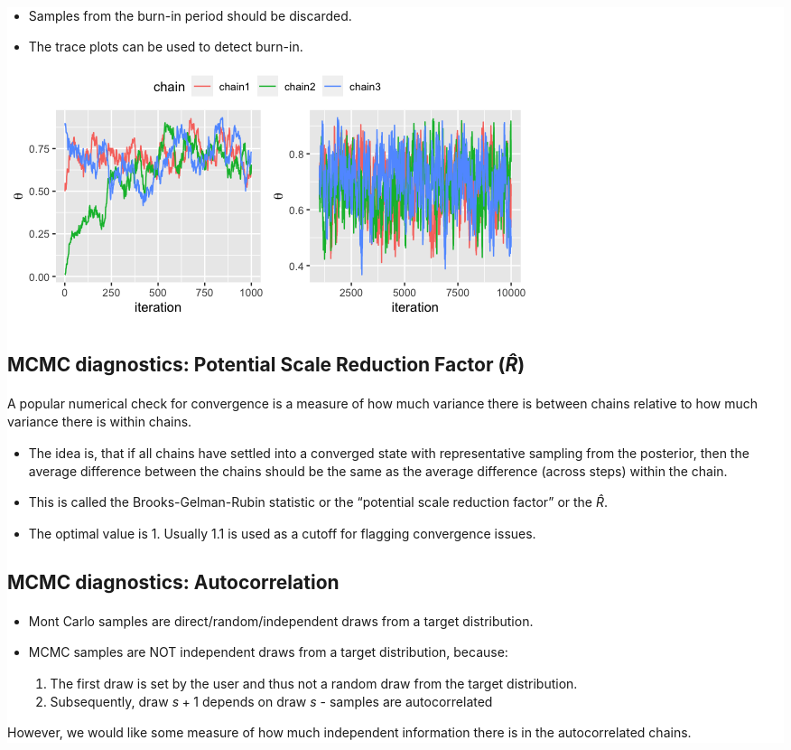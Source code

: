 -   Samples from the burn-in period should be discarded.

-   The trace plots can be used to detect burn-in.

![](4b_diagnostics_files/figure-gfm/unnamed-chunk-2-1.png)

## MCMC diagnostics: Potential Scale Reduction Factor ($\hat{R}$)

A popular numerical check for convergence is a measure of how much
variance there is between chains relative to how much variance there is
within chains.

-   The idea is, that if all chains have settled into a converged state
    with representative sampling from the posterior, then the average
    difference between the chains should be the same as the average
    difference (across steps) within the chain.

-   This is called the Brooks-Gelman-Rubin statistic or the “potential
    scale reduction factor” or the $\hat{R}$.

-   The optimal value is 1. Usually 1.1 is used as a cutoff for flagging
    convergence issues.

## MCMC diagnostics: Autocorrelation

-   Mont Carlo samples are direct/random/independent draws from a target
    distribution.

-   MCMC samples are NOT independent draws from a target distribution,
    because:

    1.  The first draw is set by the user and thus not a random draw
        from the target distribution.
    2.  Subsequently, draw $s+1$ depends on draw $s$ - samples are
        autocorrelated

However, we would like some measure of how much independent information
there is in the autocorrelated chains.
